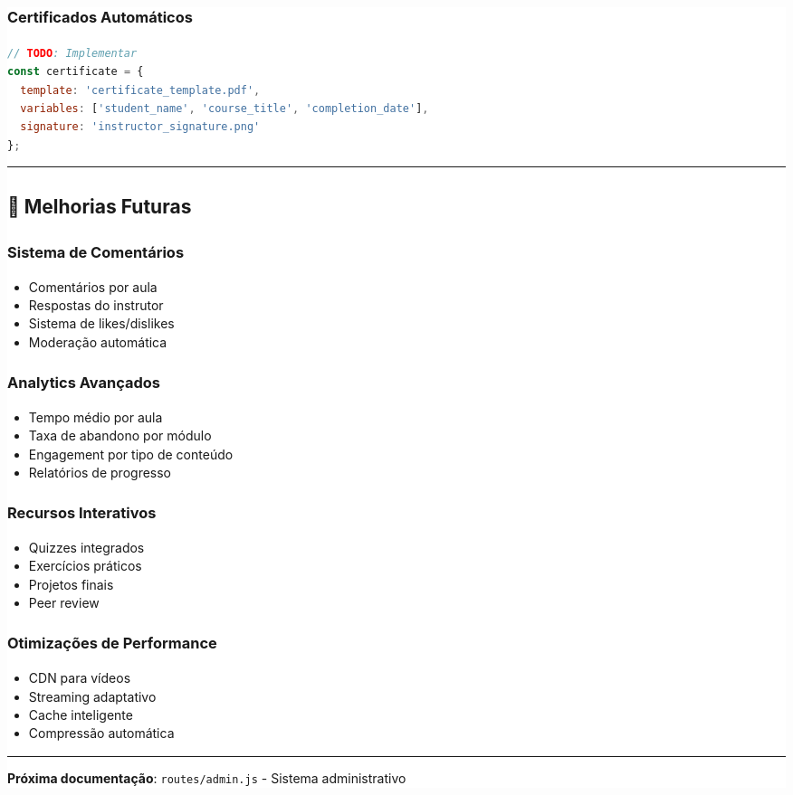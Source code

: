 ### Certificados Automáticos
```javascript
// TODO: Implementar
const certificate = {
  template: 'certificate_template.pdf',
  variables: ['student_name', 'course_title', 'completion_date'],
  signature: 'instructor_signature.png'
};
```

---

## 🚀 Melhorias Futuras

### Sistema de Comentários
- Comentários por aula
- Respostas do instrutor
- Sistema de likes/dislikes
- Moderação automática

### Analytics Avançados
- Tempo médio por aula
- Taxa de abandono por módulo
- Engagement por tipo de conteúdo
- Relatórios de progresso

### Recursos Interativos
- Quizzes integrados
- Exercícios práticos
- Projetos finais
- Peer review

### Otimizações de Performance
- CDN para vídeos
- Streaming adaptativo
- Cache inteligente
- Compressão automática

---

**Próxima documentação**: `routes/admin.js` - Sistema administrativo
